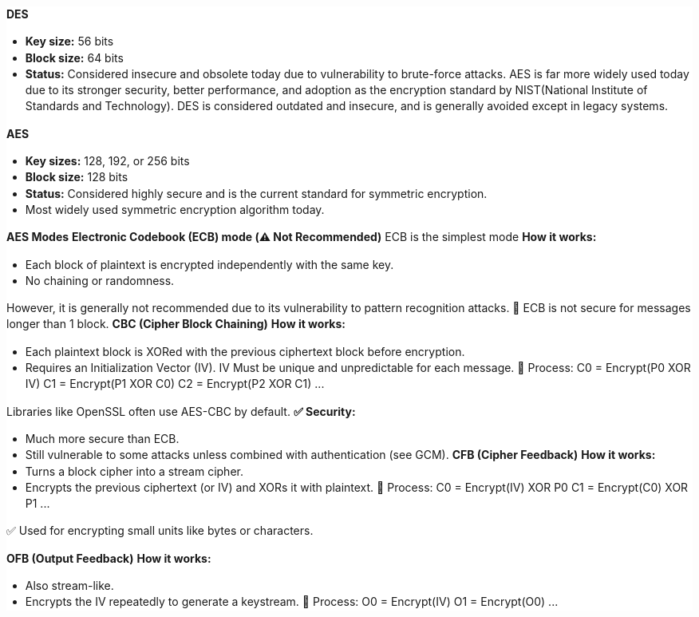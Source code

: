 **DES**
* **Key size:** 56 bits
* **Block size:** 64 bits
* **Status:** Considered insecure and obsolete today due to vulnerability to brute-force attacks.
AES is far more widely used today due to its stronger security, better performance, and adoption as the encryption standard by NIST(National Institute of Standards and Technology). 
DES is considered outdated and insecure, and is generally avoided except in legacy systems.

**AES**
* **Key sizes:** 128, 192, or 256 bits
* **Block size:** 128 bits
* **Status:** Considered highly secure and is the current standard for symmetric encryption.
* Most widely used symmetric encryption algorithm today.

**AES Modes**
**Electronic Codebook (ECB) mode (⚠️ Not Recommended)**
ECB is the simplest mode
**How it works:**
* Each block of plaintext is encrypted independently with the same key.
* No chaining or randomness.

However, it is generally not recommended due to its vulnerability to pattern recognition attacks.
🚫 ECB is not secure for messages longer than 1 block.
**CBC (Cipher Block Chaining)**
**How it works:**
* Each plaintext block is XORed with the previous ciphertext block before encryption.
* Requires an Initialization Vector (IV).
IV Must be unique and unpredictable for each message.
🔄 Process:
	C0 = Encrypt(P0 XOR IV)
	C1 = Encrypt(P1 XOR C0)
	C2 = Encrypt(P2 XOR C1)
	...

Libraries like OpenSSL often use AES-CBC by default.
**✅ Security:**
* Much more secure than ECB.
* Still vulnerable to some attacks unless combined with authentication (see GCM).
**CFB (Cipher Feedback)**
**How it works:**
* Turns a block cipher into a stream cipher.
* Encrypts the previous ciphertext (or IV) and XORs it with plaintext.
🔄 Process:
	C0 = Encrypt(IV) XOR P0
	C1 = Encrypt(C0) XOR P1
	...

✅ Used for encrypting small units like bytes or characters.

**OFB (Output Feedback)**
**How it works:**
* Also stream-like.
* Encrypts the IV repeatedly to generate a keystream.
🔄 Process:
	O0 = Encrypt(IV)
	O1 = Encrypt(O0)
	...

